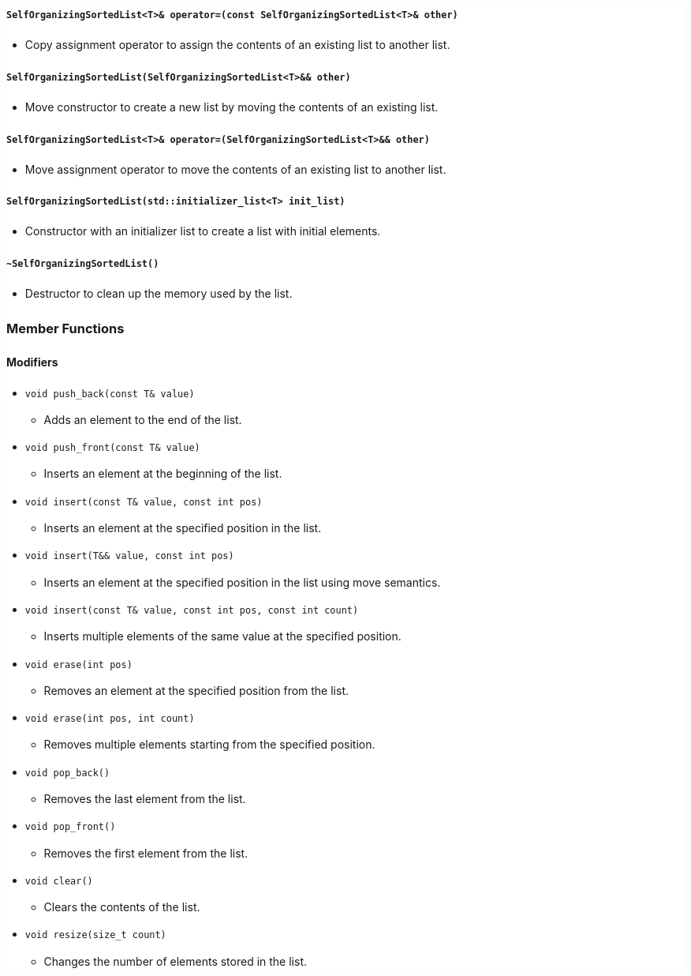 #### `SelfOrganizingSortedList<T>& operator=(const SelfOrganizingSortedList<T>& other)`
- Copy assignment operator to assign the contents of an existing list to another list.

#### `SelfOrganizingSortedList(SelfOrganizingSortedList<T>&& other)`
- Move constructor to create a new list by moving the contents of an existing list.

#### `SelfOrganizingSortedList<T>& operator=(SelfOrganizingSortedList<T>&& other)`
- Move assignment operator to move the contents of an existing list to another list.

#### `SelfOrganizingSortedList(std::initializer_list<T> init_list)`
- Constructor with an initializer list to create a list with initial elements.

#### `~SelfOrganizingSortedList()`
- Destructor to clean up the memory used by the list.

### Member Functions

#### Modifiers

- `void push_back(const T& value)`
  - Adds an element to the end of the list.

- `void push_front(const T& value)`
  - Inserts an element at the beginning of the list.

- `void insert(const T& value, const int pos)`
  - Inserts an element at the specified position in the list.

- `void insert(T&& value, const int pos)`
  - Inserts an element at the specified position in the list using move semantics.

- `void insert(const T& value, const int pos, const int count)`
  - Inserts multiple elements of the same value at the specified position.

- `void erase(int pos)`
  - Removes an element at the specified position from the list.

- `void erase(int pos, int count)`
  - Removes multiple elements starting from the specified position.

- `void pop_back()`
  - Removes the last element from the list.

- `void pop_front()`
  - Removes the first element from the list.

- `void clear()`
  - Clears the contents of the list.

- `void resize(size_t count)`
  - Changes the number of elements stored in the list.

